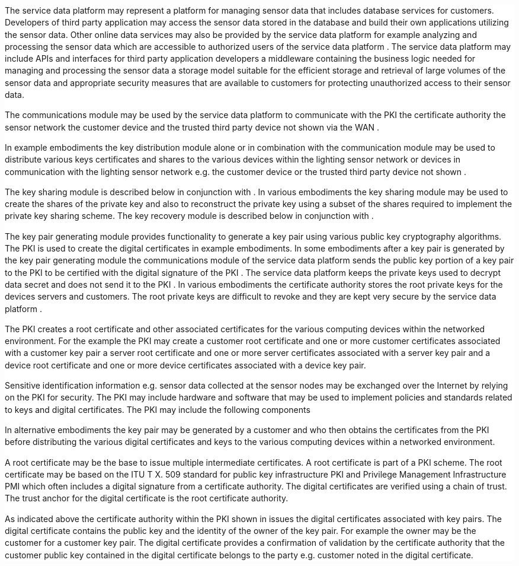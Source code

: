The service data platform may represent a platform for managing sensor data that includes database services for customers. Developers of third party application may access the sensor data stored in the database and build their own applications utilizing the sensor data. Other online data services may also be provided by the service data platform for example analyzing and processing the sensor data which are accessible to authorized users of the service data platform . The service data platform may include APIs and interfaces for third party application developers a middleware containing the business logic needed for managing and processing the sensor data a storage model suitable for the efficient storage and retrieval of large volumes of the sensor data and appropriate security measures that are available to customers for protecting unauthorized access to their sensor data.

The communications module may be used by the service data platform to communicate with the PKI the certificate authority the sensor network the customer device and the trusted third party device not shown via the WAN .

In example embodiments the key distribution module alone or in combination with the communication module may be used to distribute various keys certificates and shares to the various devices within the lighting sensor network or devices in communication with the lighting sensor network e.g. the customer device or the trusted third party device not shown .

The key sharing module is described below in conjunction with . In various embodiments the key sharing module may be used to create the shares of the private key and also to reconstruct the private key using a subset of the shares required to implement the private key sharing scheme. The key recovery module is described below in conjunction with .

The key pair generating module provides functionality to generate a key pair using various public key cryptography algorithms. The PKI is used to create the digital certificates in example embodiments. In some embodiments after a key pair is generated by the key pair generating module the communications module of the service data platform sends the public key portion of a key pair to the PKI to be certified with the digital signature of the PKI . The service data platform keeps the private keys used to decrypt data secret and does not send it to the PKI . In various embodiments the certificate authority stores the root private keys for the devices servers and customers. The root private keys are difficult to revoke and they are kept very secure by the service data platform .

The PKI creates a root certificate and other associated certificates for the various computing devices within the networked environment. For the example the PKI may create a customer root certificate and one or more customer certificates associated with a customer key pair a server root certificate and one or more server certificates associated with a server key pair and a device root certificate and one or more device certificates associated with a device key pair.

Sensitive identification information e.g. sensor data collected at the sensor nodes may be exchanged over the Internet by relying on the PKI for security. The PKI may include hardware and software that may be used to implement policies and standards related to keys and digital certificates. The PKI may include the following components 

In alternative embodiments the key pair may be generated by a customer and who then obtains the certificates from the PKI before distributing the various digital certificates and keys to the various computing devices within a networked environment.

A root certificate may be the base to issue multiple intermediate certificates. A root certificate is part of a PKI scheme. The root certificate may be based on the ITU T X. 509 standard for public key infrastructure PKI and Privilege Management Infrastructure PMI which often includes a digital signature from a certificate authority. The digital certificates are verified using a chain of trust. The trust anchor for the digital certificate is the root certificate authority.

As indicated above the certificate authority within the PKI shown in issues the digital certificates associated with key pairs. The digital certificate contains the public key and the identity of the owner of the key pair. For example the owner may be the customer for a customer key pair. The digital certificate provides a confirmation of validation by the certificate authority that the customer public key contained in the digital certificate belongs to the party e.g. customer noted in the digital certificate.
